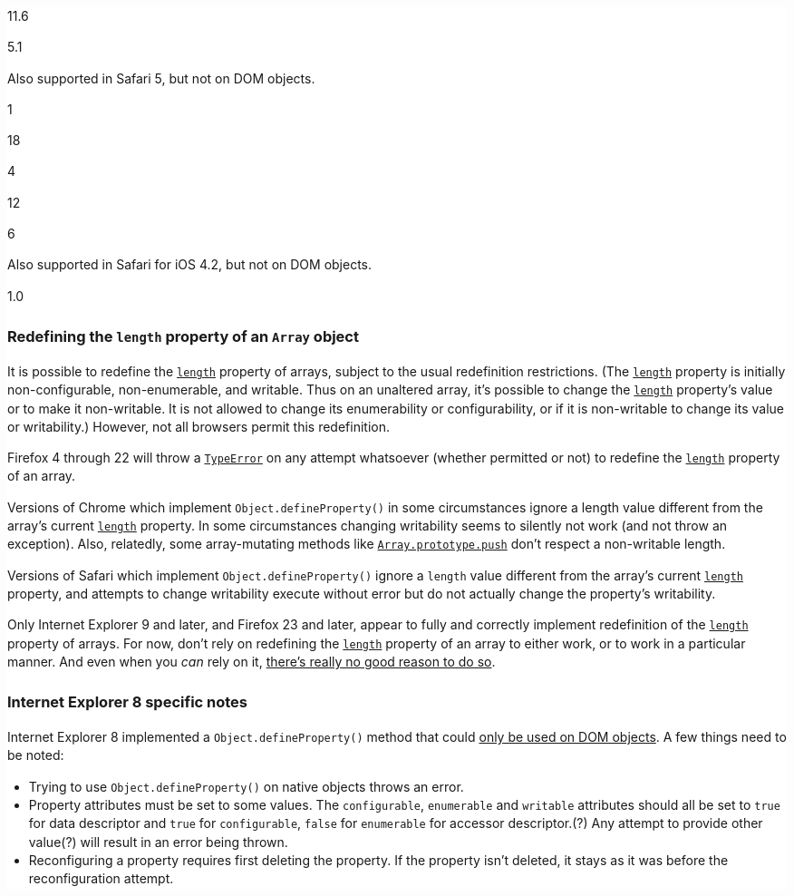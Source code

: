 11.6

5.1

Also supported in Safari 5, but not on DOM objects.

1

18

4

12

6

Also supported in Safari for iOS 4.2, but not on DOM objects.

1.0

### Redefining the `length` property of an `Array` object

It is possible to redefine the [`length`](../array/length) property of arrays, subject to the usual redefinition restrictions. (The [`length`](../array/length) property is initially non-configurable, non-enumerable, and writable. Thus on an unaltered array, it’s possible to change the [`length`](../array/length) property’s value or to make it non-writable. It is not allowed to change its enumerability or configurability, or if it is non-writable to change its value or writability.) However, not all browsers permit this redefinition.

Firefox 4 through 22 will throw a [`TypeError`](../typeerror) on any attempt whatsoever (whether permitted or not) to redefine the [`length`](../array/length) property of an array.

Versions of Chrome which implement `Object.defineProperty()` in some circumstances ignore a length value different from the array’s current [`length`](../array/length) property. In some circumstances changing writability seems to silently not work (and not throw an exception). Also, relatedly, some array-mutating methods like [`Array.prototype.push`](../array/push) don’t respect a non-writable length.

Versions of Safari which implement `Object.defineProperty()` ignore a `length` value different from the array’s current [`length`](../array/length) property, and attempts to change writability execute without error but do not actually change the property’s writability.

Only Internet Explorer 9 and later, and Firefox 23 and later, appear to fully and correctly implement redefinition of the [`length`](../array/length) property of arrays. For now, don’t rely on redefining the [`length`](../array/length) property of an array to either work, or to work in a particular manner. And even when you *can* rely on it, [there’s really no good reason to do so](https://whereswalden.com/2013/08/05/new-in-firefox-23-the-length-property-of-an-array-can-be-made-non-writable-but-you-shouldnt-do-it/).

### Internet Explorer 8 specific notes

Internet Explorer 8 implemented a `Object.defineProperty()` method that could [only be used on DOM objects](https://msdn.microsoft.com/en-us/library/dd229916%28VS.85%29.aspx). A few things need to be noted:

-   Trying to use `Object.defineProperty()` on native objects throws an error.
-   Property attributes must be set to some values. The `configurable`, `enumerable` and `writable` attributes should all be set to `true` for data descriptor and `true` for `configurable`, `false` for `enumerable` for accessor descriptor.(?) Any attempt to provide other value(?) will result in an error being thrown.
-   Reconfiguring a property requires first deleting the property. If the property isn’t deleted, it stays as it was before the reconfiguration attempt.
